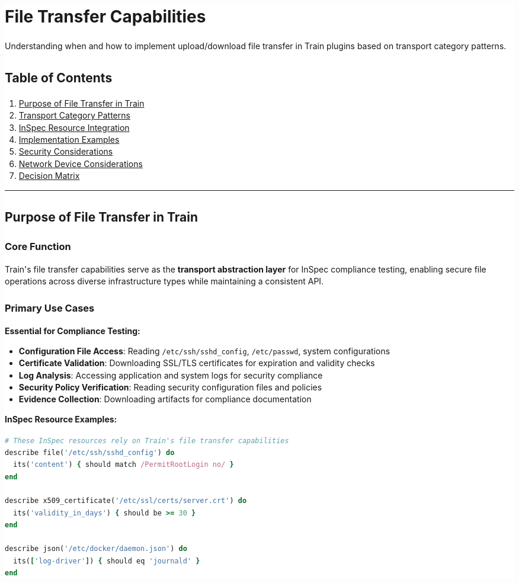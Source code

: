 # File Transfer Capabilities

Understanding when and how to implement upload/download file transfer in Train plugins based on transport category patterns.

## Table of Contents

1. [Purpose of File Transfer in Train](#purpose-of-file-transfer-in-train)
2. [Transport Category Patterns](#transport-category-patterns)
3. [InSpec Resource Integration](#inspec-resource-integration)
4. [Implementation Examples](#implementation-examples)
5. [Security Considerations](#security-considerations)
6. [Network Device Considerations](#network-device-considerations)
7. [Decision Matrix](#decision-matrix)

---

## Purpose of File Transfer in Train

### Core Function

Train's file transfer capabilities serve as the **transport abstraction layer** for InSpec compliance testing, enabling secure file operations across diverse infrastructure types while maintaining a consistent API.

### Primary Use Cases

**Essential for Compliance Testing:**
- **Configuration File Access**: Reading `/etc/ssh/sshd_config`, `/etc/passwd`, system configurations
- **Certificate Validation**: Downloading SSL/TLS certificates for expiration and validity checks
- **Log Analysis**: Accessing application and system logs for security compliance
- **Security Policy Verification**: Reading security configuration files and policies
- **Evidence Collection**: Downloading artifacts for compliance documentation

**InSpec Resource Examples:**
```ruby
# These InSpec resources rely on Train's file transfer capabilities
describe file('/etc/ssh/sshd_config') do
  its('content') { should match /PermitRootLogin no/ }
end

describe x509_certificate('/etc/ssl/certs/server.crt') do
  its('validity_in_days') { should be >= 30 }
end

describe json('/etc/docker/daemon.json') do
  its(['log-driver']) { should eq 'journald' }
end
```
